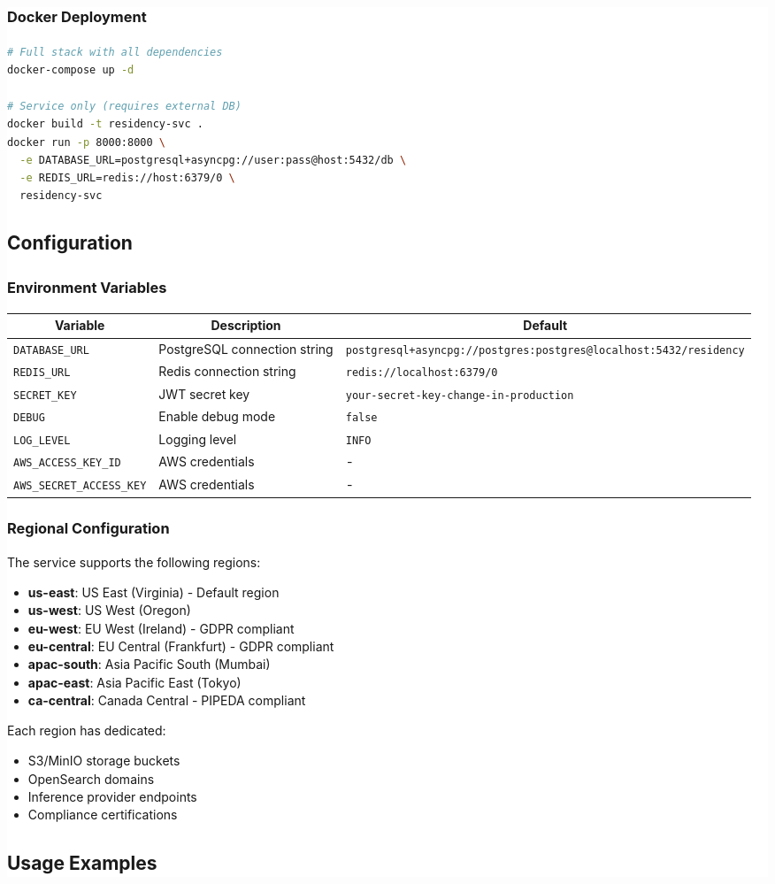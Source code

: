 ### Docker Deployment

```bash
# Full stack with all dependencies
docker-compose up -d

# Service only (requires external DB)
docker build -t residency-svc .
docker run -p 8000:8000 \
  -e DATABASE_URL=postgresql+asyncpg://user:pass@host:5432/db \
  -e REDIS_URL=redis://host:6379/0 \
  residency-svc
```

## Configuration

### Environment Variables

| Variable                | Description                  | Default                                                           |
| ----------------------- | ---------------------------- | ----------------------------------------------------------------- |
| `DATABASE_URL`          | PostgreSQL connection string | `postgresql+asyncpg://postgres:postgres@localhost:5432/residency` |
| `REDIS_URL`             | Redis connection string      | `redis://localhost:6379/0`                                        |
| `SECRET_KEY`            | JWT secret key               | `your-secret-key-change-in-production`                            |
| `DEBUG`                 | Enable debug mode            | `false`                                                           |
| `LOG_LEVEL`             | Logging level                | `INFO`                                                            |
| `AWS_ACCESS_KEY_ID`     | AWS credentials              | -                                                                 |
| `AWS_SECRET_ACCESS_KEY` | AWS credentials              | -                                                                 |

### Regional Configuration

The service supports the following regions:

- **us-east**: US East (Virginia) - Default region
- **us-west**: US West (Oregon)
- **eu-west**: EU West (Ireland) - GDPR compliant
- **eu-central**: EU Central (Frankfurt) - GDPR compliant
- **apac-south**: Asia Pacific South (Mumbai)
- **apac-east**: Asia Pacific East (Tokyo)
- **ca-central**: Canada Central - PIPEDA compliant

Each region has dedicated:

- S3/MinIO storage buckets
- OpenSearch domains
- Inference provider endpoints
- Compliance certifications

## Usage Examples
